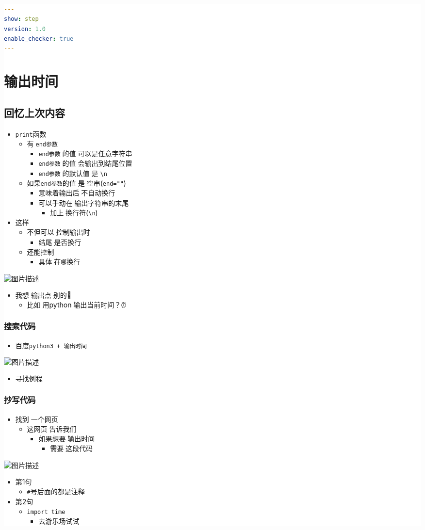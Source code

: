 ```yaml
---
show: step
version: 1.0
enable_checker: true
---
```


# 输出时间

## 回忆上次内容

- `print`函数
  - 有 `end参数`
	  - `end参数` 的值 可以是任意字符串
	  - `end参数` 的值 会输出到结尾位置
	  - `end参数` 的默认值 是 `\n`
  - 如果`end参数`的值 是 空串(`end=""`)
    - 意味着输出后 不自动换行
	- 可以手动在 输出字符串的末尾
		- 加上 换行符(`\n`)
- 这样
    - 不但可以 控制输出时 
    	- 结尾 是否换行
	- 还能控制
		- 具体 在`哪`换行

![图片描述](https://doc.shiyanlou.com/courses/uid1190679-20230120-1674205435395)

- 我想 输出点 别的🤔
	- 比如 用python 输出当前时间？⏰

### 搜索代码

- 百度`python3 + 输出时间`

![图片描述](https://doc.shiyanlou.com/courses/uid1190679-20210220-1613827429497)

- 寻找例程

### 抄写代码

- 找到 一个网页 
	- 这网页 告诉我们
		- 如果想要 输出时间 
			- 需要 这段代码

![图片描述](https://doc.shiyanlou.com/courses/uid1190679-20210221-1613861789161)

- 第1句 
  - `#`号后面的都是注释
- 第2句
	- `import time`
		-  去游乐场试试
